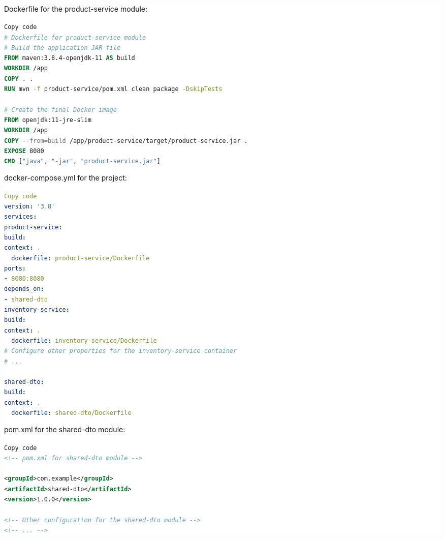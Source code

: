 Dockerfile for the product-service module:

```dockerfile
Copy code
# Dockerfile for product-service module
# Build the application JAR file
FROM maven:3.8.4-openjdk-11 AS build
WORKDIR /app
COPY . .
RUN mvn -f product-service/pom.xml clean package -DskipTests

# Create the final Docker image
FROM openjdk:11-jre-slim
WORKDIR /app
COPY --from=build /app/product-service/target/product-service.jar .
EXPOSE 8080
CMD ["java", "-jar", "product-service.jar"]
```

docker-compose.yml for the project:
```yaml
Copy code
version: '3.8'
services:
product-service:
build:
context: .
  dockerfile: product-service/Dockerfile
ports:
- 8080:8080
depends_on:
- shared-dto
inventory-service:
build:
context: .
  dockerfile: inventory-service/Dockerfile
# Configure other properties for the inventory-service container
# ...

shared-dto:
build:
context: .
  dockerfile: shared-dto/Dockerfile
```

pom.xml for the shared-dto module:

```xml
Copy code
<!-- pom.xml for shared-dto module -->

<groupId>com.example</groupId>
<artifactId>shared-dto</artifactId>
<version>1.0.0</version>

<!-- Other configuration for the shared-dto module -->
<!-- ... -->
```
